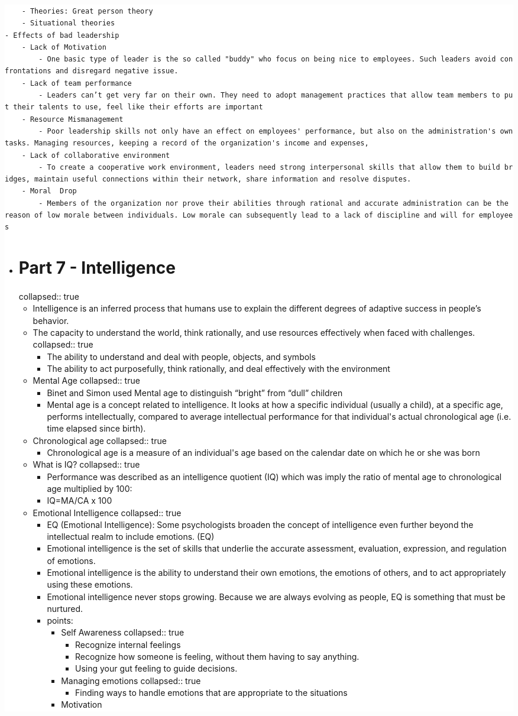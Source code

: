 		- Theories: Great person theory
		- Situational theories
	- Effects of bad leadership
		- Lack of Motivation
			- One basic type of leader is the so called "buddy" who focus on being nice to employees. Such leaders avoid confrontations and disregard negative issue.
		- Lack of team performance
			- Leaders can’t get very far on their own. They need to adopt management practices that allow team members to put their talents to use, feel like their efforts are important
		- Resource Mismanagement
			- Poor leadership skills not only have an effect on employees' performance, but also on the administration's own tasks. Managing resources, keeping a record of the organization's income and expenses,
		- Lack of collaborative environment
			- To create a cooperative work environment, leaders need strong interpersonal skills that allow them to build bridges, maintain useful connections within their network, share information and resolve disputes.
		- Moral  Drop
			- Members of the organization nor prove their abilities through rational and accurate administration can be the reason of low morale between individuals. Low morale can subsequently lead to a lack of discipline and will for employees
- # Part 7 - Intelligence
  collapsed:: true
	- Intelligence is an inferred process that humans use to explain the different degrees of adaptive success in people’s behavior.
	- The capacity to understand the world, think rationally, and use resources effectively when faced with challenges.
	  collapsed:: true
		- The ability to understand and deal with people, objects, and symbols
		- The ability to act purposefully, think rationally, and deal effectively with the environment
	- Mental Age
	  collapsed:: true
		- Binet and Simon used Mental age to  distinguish “bright” from “dull” children
		- Mental age is a concept related to intelligence. It looks at how a specific individual (usually a child), at a specific age, performs intellectually, compared to average intellectual performance for that individual's actual chronological age (i.e. time elapsed since birth).
	- Chronological age
	  collapsed:: true
		- Chronological age is a measure of an individual's age based on the calendar date on which he or she was born
	- What is IQ?
	  collapsed:: true
		- Performance was described as an intelligence quotient (IQ) which was imply the ratio of mental age to chronological age multiplied by 100:
		- IQ=MA/CA x 100
	- Emotional Intelligence
	  collapsed:: true
		- EQ (Emotional Intelligence): Some psychologists broaden the concept of intelligence even further beyond the intellectual realm to include emotions. (EQ)
		- Emotional intelligence is the set of skills that underlie the accurate assessment, evaluation, expression, and regulation of emotions.
		- Emotional intelligence is the ability to understand their own emotions,  the emotions of others, and to act  appropriately using these emotions.
		- Emotional intelligence never stops growing. Because we are always evolving as people, EQ is something that must be nurtured.
		- points:
			- Self Awareness
			  collapsed:: true
				- Recognize internal feelings
				- Recognize how someone is feeling, without them having to say anything.
				- Using your gut feeling to guide decisions.
			- Managing emotions
			  collapsed:: true
				- Finding ways to  handle emotions that are appropriate to the situations
			- Motivation